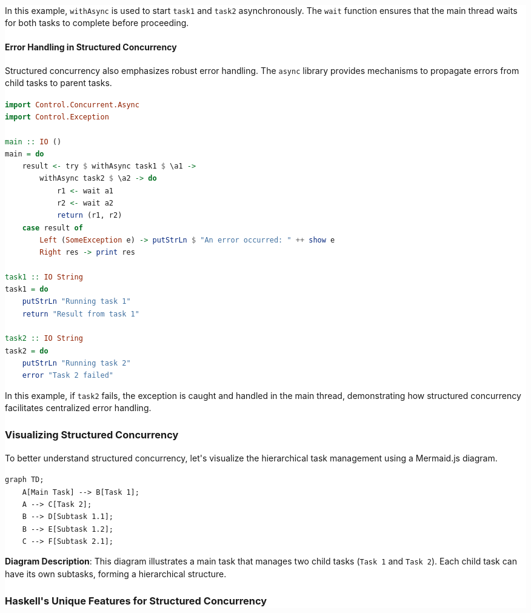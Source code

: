 In this example, `withAsync` is used to start `task1` and `task2` asynchronously. The `wait` function ensures that the main thread waits for both tasks to complete before proceeding.

#### Error Handling in Structured Concurrency

Structured concurrency also emphasizes robust error handling. The `async` library provides mechanisms to propagate errors from child tasks to parent tasks.

```haskell
import Control.Concurrent.Async
import Control.Exception

main :: IO ()
main = do
    result <- try $ withAsync task1 $ \a1 ->
        withAsync task2 $ \a2 -> do
            r1 <- wait a1
            r2 <- wait a2
            return (r1, r2)
    case result of
        Left (SomeException e) -> putStrLn $ "An error occurred: " ++ show e
        Right res -> print res

task1 :: IO String
task1 = do
    putStrLn "Running task 1"
    return "Result from task 1"

task2 :: IO String
task2 = do
    putStrLn "Running task 2"
    error "Task 2 failed"
```

In this example, if `task2` fails, the exception is caught and handled in the main thread, demonstrating how structured concurrency facilitates centralized error handling.

### Visualizing Structured Concurrency

To better understand structured concurrency, let's visualize the hierarchical task management using a Mermaid.js diagram.

```mermaid
graph TD;
    A[Main Task] --> B[Task 1];
    A --> C[Task 2];
    B --> D[Subtask 1.1];
    B --> E[Subtask 1.2];
    C --> F[Subtask 2.1];
```

**Diagram Description**: This diagram illustrates a main task that manages two child tasks (`Task 1` and `Task 2`). Each child task can have its own subtasks, forming a hierarchical structure.

### Haskell's Unique Features for Structured Concurrency
